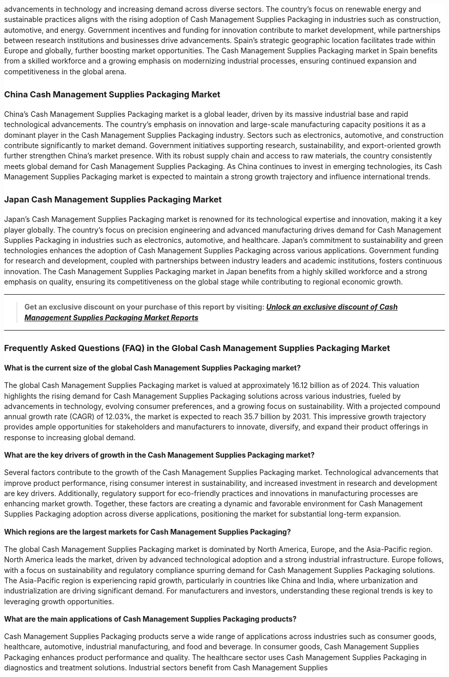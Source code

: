 advancements in technology and increasing demand across diverse sectors. The country&rsquo;s focus on renewable energy and sustainable practices aligns with the rising adoption of Cash Management Supplies Packaging in industries such as construction, automotive, and energy. Government incentives and funding for innovation contribute to market development, while partnerships between research institutions and businesses drive advancements. Spain&rsquo;s strategic geographic location facilitates trade within Europe and globally, further boosting market opportunities. The Cash Management Supplies Packaging market in Spain benefits from a skilled workforce and a growing emphasis on modernizing industrial processes, ensuring continued expansion and competitiveness in the global arena.</p><h3>China Cash Management Supplies Packaging Market</h3><p>China&rsquo;s Cash Management Supplies Packaging market is a global leader, driven by its massive industrial base and rapid technological advancements. The country&rsquo;s emphasis on innovation and large-scale manufacturing capacity positions it as a dominant player in the Cash Management Supplies Packaging industry. Sectors such as electronics, automotive, and construction contribute significantly to market demand. Government initiatives supporting research, sustainability, and export-oriented growth further strengthen China&rsquo;s market presence. With its robust supply chain and access to raw materials, the country consistently meets global demand for Cash Management Supplies Packaging. As China continues to invest in emerging technologies, its Cash Management Supplies Packaging market is expected to maintain a strong growth trajectory and influence international trends.</p><h3>Japan Cash Management Supplies Packaging Market</h3><p>Japan&rsquo;s Cash Management Supplies Packaging market is renowned for its technological expertise and innovation, making it a key player globally. The country&rsquo;s focus on precision engineering and advanced manufacturing drives demand for Cash Management Supplies Packaging in industries such as electronics, automotive, and healthcare. Japan&rsquo;s commitment to sustainability and green technologies enhances the adoption of Cash Management Supplies Packaging across various applications. Government funding for research and development, coupled with partnerships between industry leaders and academic institutions, fosters continuous innovation. The Cash Management Supplies Packaging market in Japan benefits from a highly skilled workforce and a strong emphasis on quality, ensuring its competitiveness on the global stage while contributing to regional economic growth.</p><hr /><blockquote><p><strong>Get an exclusive discount on your purchase of this report by visiting: <em><a href="://marketresearchpulse.com/ask-for-discount/116151?utm_source=Github&amp;utm_medium=0114">Unlock an exclusive discount of Cash Management Supplies Packaging Market Reports</a></em>&nbsp;</strong></p></blockquote><hr /><h3>Frequently Asked Questions (FAQ) in the Global Cash Management Supplies Packaging Market</h3><p><strong>What is the current size of the global Cash Management Supplies Packaging market?</strong></p><p>The global Cash Management Supplies Packaging market is valued at approximately 16.12 billion as of 2024. This valuation highlights the rising demand for Cash Management Supplies Packaging solutions across various industries, fueled by advancements in technology, evolving consumer preferences, and a growing focus on sustainability. With a projected compound annual growth rate (CAGR) of 12.03%, the market is expected to reach 35.7 billion by 2031. This impressive growth trajectory provides ample opportunities for stakeholders and manufacturers to innovate, diversify, and expand their product offerings in response to increasing global demand.</p><p><strong>What are the key drivers of growth in the Cash Management Supplies Packaging market?</strong></p><p>Several factors contribute to the growth of the Cash Management Supplies Packaging market. Technological advancements that improve product performance, rising consumer interest in sustainability, and increased investment in research and development are key drivers. Additionally, regulatory support for eco-friendly practices and innovations in manufacturing processes are enhancing market growth. Together, these factors are creating a dynamic and favorable environment for Cash Management Supplies Packaging adoption across diverse applications, positioning the market for substantial long-term expansion.</p><p><strong>Which regions are the largest markets for Cash Management Supplies Packaging?</strong></p><p>The global Cash Management Supplies Packaging market is dominated by North America, Europe, and the Asia-Pacific region. North America leads the market, driven by advanced technological adoption and a strong industrial infrastructure. Europe follows, with a focus on sustainability and regulatory compliance spurring demand for Cash Management Supplies Packaging solutions. The Asia-Pacific region is experiencing rapid growth, particularly in countries like China and India, where urbanization and industrialization are driving significant demand. For manufacturers and investors, understanding these regional trends is key to leveraging growth opportunities.</p><p><strong>What are the main applications of Cash Management Supplies Packaging products?</strong></p><p>Cash Management Supplies Packaging products serve a wide range of applications across industries such as consumer goods, healthcare, automotive, industrial manufacturing, and food and beverage. In consumer goods, Cash Management Supplies Packaging enhances product performance and quality. The healthcare sector uses Cash Management Supplies Packaging in diagnostics and treatment solutions. Industrial sectors benefit from Cash Management Supplies
